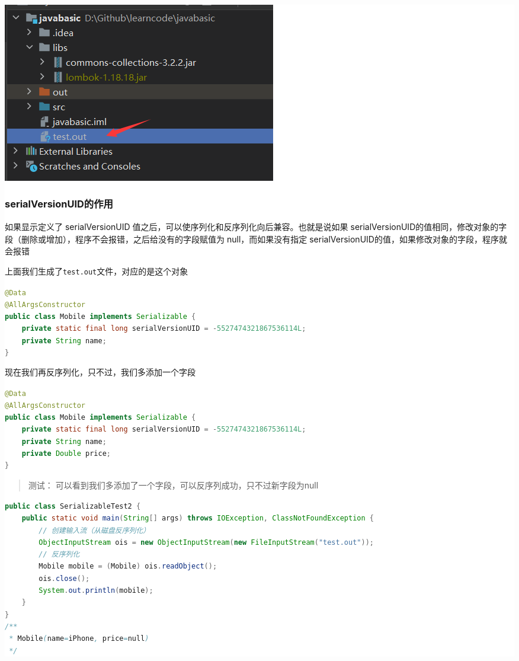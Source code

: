 ![image-20230515220516992](/images/java/image-20230515220516992.png)

### serialVersionUID的作用

如果显示定义了 serialVersionUID 值之后，可以使序列化和反序列化向后兼容。也就是说如果 serialVersionUID的值相同，修改对象的字段（删除或增加），程序不会报错，之后给没有的字段赋值为 null，而如果没有指定 serialVersionUID的值，如果修改对象的字段，程序就会报错

上面我们生成了`test.out`文件，对应的是这个对象

```java
@Data
@AllArgsConstructor
public class Mobile implements Serializable {
    private static final long serialVersionUID = -5527474321867536114L;
    private String name;
}
```

现在我们再反序列化，只不过，我们多添加一个字段

```java
@Data
@AllArgsConstructor
public class Mobile implements Serializable {
    private static final long serialVersionUID = -5527474321867536114L;
    private String name;
    private Double price;
}
```

> 测试： 可以看到我们多添加了一个字段，可以反序列成功，只不过新字段为null

```java
public class SerializableTest2 {
    public static void main(String[] args) throws IOException, ClassNotFoundException {
        // 创建输入流（从磁盘反序列化）
        ObjectInputStream ois = new ObjectInputStream(new FileInputStream("test.out"));
        // 反序列化
        Mobile mobile = (Mobile) ois.readObject();
        ois.close();
        System.out.println(mobile);
    }
}
/**
 * Mobile(name=iPhone, price=null)
 */
```
